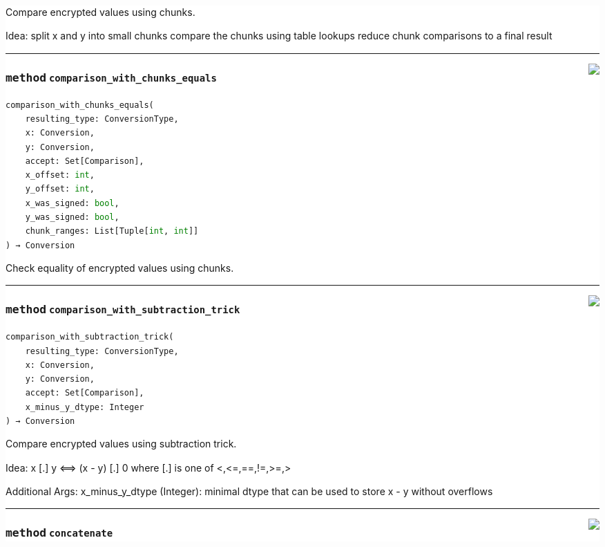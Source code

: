 Compare encrypted values using chunks. 

Idea:  split x and y into small chunks  compare the chunks using table lookups  reduce chunk comparisons to a final result 

---

<a href="../../tempdirectoryforapidocs/.venvtrash/lib/python3.10/site-packages/concrete/fhe/mlir/context.py#L763"><img align="right" style="float:right;" src="https://img.shields.io/badge/-source-cccccc?style=flat-square"></a>

### <kbd>method</kbd> `comparison_with_chunks_equals`

```python
comparison_with_chunks_equals(
    resulting_type: ConversionType,
    x: Conversion,
    y: Conversion,
    accept: Set[Comparison],
    x_offset: int,
    y_offset: int,
    x_was_signed: bool,
    y_was_signed: bool,
    chunk_ranges: List[Tuple[int, int]]
) → Conversion
```

Check equality of encrypted values using chunks. 

---

<a href="../../tempdirectoryforapidocs/.venvtrash/lib/python3.10/site-packages/concrete/fhe/mlir/context.py#L406"><img align="right" style="float:right;" src="https://img.shields.io/badge/-source-cccccc?style=flat-square"></a>

### <kbd>method</kbd> `comparison_with_subtraction_trick`

```python
comparison_with_subtraction_trick(
    resulting_type: ConversionType,
    x: Conversion,
    y: Conversion,
    accept: Set[Comparison],
    x_minus_y_dtype: Integer
) → Conversion
```

Compare encrypted values using subtraction trick. 

Idea:  x [.] y <==> (x - y) [.] 0 where [.] is one of <,<=,==,!=,>=,> 

Additional Args:  x_minus_y_dtype (Integer):  minimal dtype that can be used to store x - y without overflows 

---

<a href="../../tempdirectoryforapidocs/.venvtrash/lib/python3.10/site-packages/concrete/fhe/mlir/context.py#L1915"><img align="right" style="float:right;" src="https://img.shields.io/badge/-source-cccccc?style=flat-square"></a>

### <kbd>method</kbd> `concatenate`
